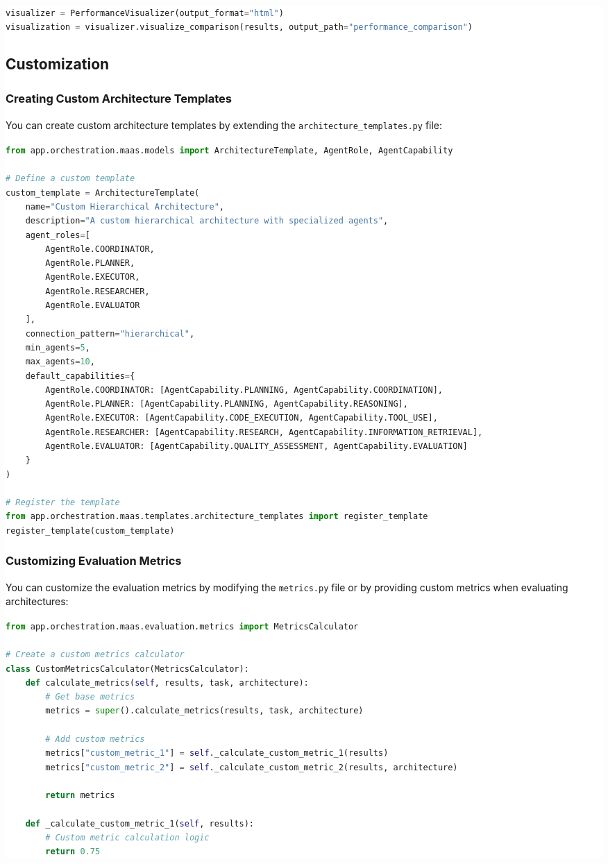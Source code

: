 ```python
visualizer = PerformanceVisualizer(output_format="html")
visualization = visualizer.visualize_comparison(results, output_path="performance_comparison")
```

## Customization

### Creating Custom Architecture Templates

You can create custom architecture templates by extending the `architecture_templates.py` file:

```python
from app.orchestration.maas.models import ArchitectureTemplate, AgentRole, AgentCapability

# Define a custom template
custom_template = ArchitectureTemplate(
    name="Custom Hierarchical Architecture",
    description="A custom hierarchical architecture with specialized agents",
    agent_roles=[
        AgentRole.COORDINATOR,
        AgentRole.PLANNER,
        AgentRole.EXECUTOR,
        AgentRole.RESEARCHER,
        AgentRole.EVALUATOR
    ],
    connection_pattern="hierarchical",
    min_agents=5,
    max_agents=10,
    default_capabilities={
        AgentRole.COORDINATOR: [AgentCapability.PLANNING, AgentCapability.COORDINATION],
        AgentRole.PLANNER: [AgentCapability.PLANNING, AgentCapability.REASONING],
        AgentRole.EXECUTOR: [AgentCapability.CODE_EXECUTION, AgentCapability.TOOL_USE],
        AgentRole.RESEARCHER: [AgentCapability.RESEARCH, AgentCapability.INFORMATION_RETRIEVAL],
        AgentRole.EVALUATOR: [AgentCapability.QUALITY_ASSESSMENT, AgentCapability.EVALUATION]
    }
)

# Register the template
from app.orchestration.maas.templates.architecture_templates import register_template
register_template(custom_template)
```

### Customizing Evaluation Metrics

You can customize the evaluation metrics by modifying the `metrics.py` file or by providing custom metrics when evaluating architectures:

```python
from app.orchestration.maas.evaluation.metrics import MetricsCalculator

# Create a custom metrics calculator
class CustomMetricsCalculator(MetricsCalculator):
    def calculate_metrics(self, results, task, architecture):
        # Get base metrics
        metrics = super().calculate_metrics(results, task, architecture)
        
        # Add custom metrics
        metrics["custom_metric_1"] = self._calculate_custom_metric_1(results)
        metrics["custom_metric_2"] = self._calculate_custom_metric_2(results, architecture)
        
        return metrics
    
    def _calculate_custom_metric_1(self, results):
        # Custom metric calculation logic
        return 0.75
```